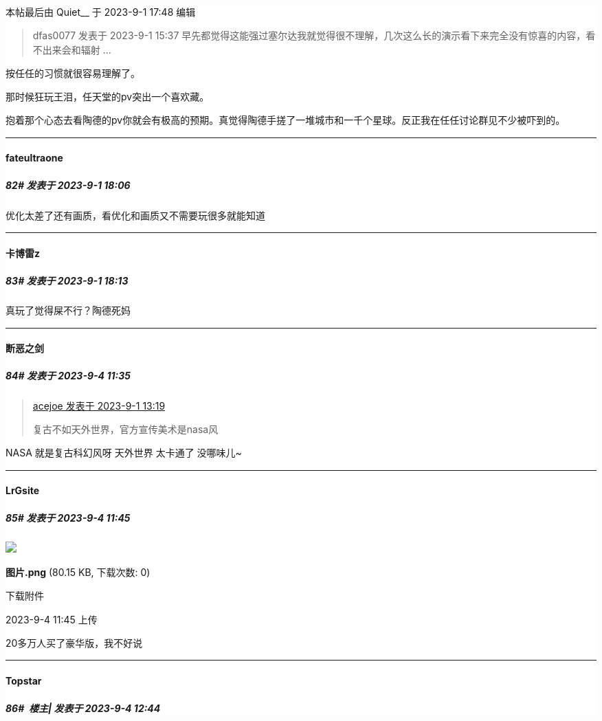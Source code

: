  本帖最后由 Quiet__ 于 2023-9-1 17:48 编辑 
<blockquote>dfas0077 发表于 2023-9-1 15:37
早先都觉得这能强过塞尔达我就觉得很不理解，几次这么长的演示看下来完全没有惊喜的内容，看不出来会和辐射 ...</blockquote>
按任任的习惯就很容易理解了。

那时候狂玩王泪，任天堂的pv突出一个喜欢藏。

抱着那个心态去看陶德的pv你就会有极高的预期。真觉得陶德手搓了一堆城市和一千个星球。反正我在任任讨论群见不少被吓到的。


*****

####  fateultraone  
##### 82#       发表于 2023-9-1 18:06

优化太差了还有画质，看优化和画质又不需要玩很多就能知道

*****

####  卡博雷z  
##### 83#       发表于 2023-9-1 18:13

真玩了觉得屎不行？陶德死妈


*****

####  断恶之剑  
##### 84#       发表于 2023-9-4 11:35

<blockquote><a href="httphttps://bbs.saraba1st.com/2b/forum.php?mod=redirect&amp;goto=findpost&amp;pid=62255046&amp;ptid=2150886" target="_blank">acejoe 发表于 2023-9-1 13:19</a>

复古不如天外世界，官方宣传美术是nasa风</blockquote>
NASA 就是复古科幻风呀 天外世界 太卡通了 没哪味儿~


*****

####  LrGsite  
##### 85#       发表于 2023-9-4 11:45

<img src="https://img.saraba1st.com/forum/202309/04/114504dvbc4w6vavn0cvs7.png" referrerpolicy="no-referrer">

<strong>图片.png</strong> (80.15 KB, 下载次数: 0)

下载附件

2023-9-4 11:45 上传

20多万人买了豪华版，我不好说


*****

####  Topstar  
##### 86#         楼主| 发表于 2023-9-4 12:44
